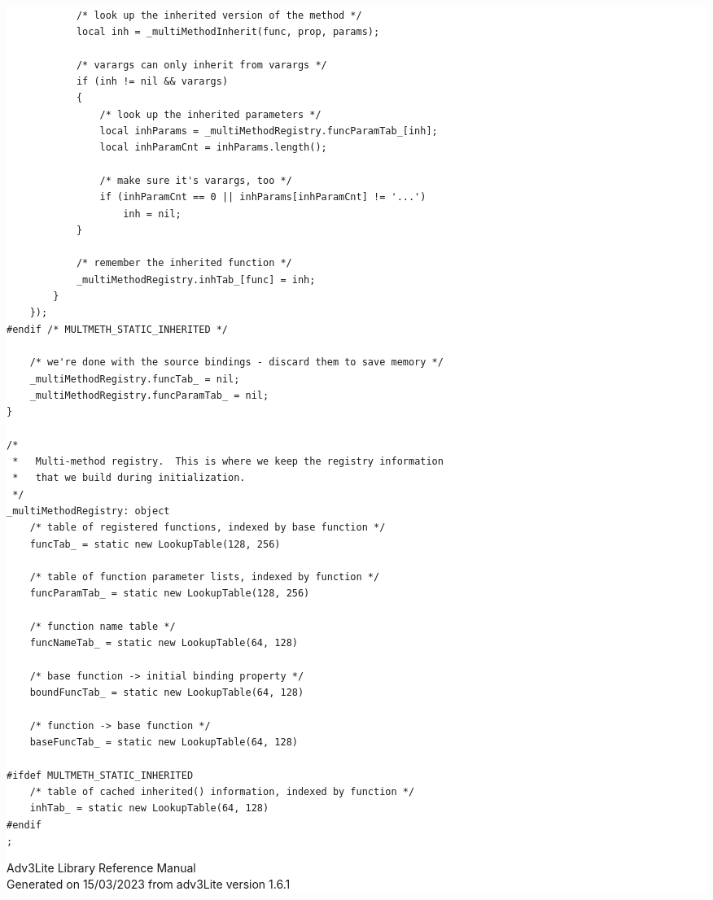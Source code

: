                /* look up the inherited version of the method */
                local inh = _multiMethodInherit(func, prop, params);

                /* varargs can only inherit from varargs */
                if (inh != nil && varargs)
                {
                    /* look up the inherited parameters */
                    local inhParams = _multiMethodRegistry.funcParamTab_[inh];
                    local inhParamCnt = inhParams.length();

                    /* make sure it's varargs, too */
                    if (inhParamCnt == 0 || inhParams[inhParamCnt] != '...')
                        inh = nil;
                }

                /* remember the inherited function */
                _multiMethodRegistry.inhTab_[func] = inh;
            }
        });
    #endif /* MULTMETH_STATIC_INHERITED */
        
        /* we're done with the source bindings - discard them to save memory */
        _multiMethodRegistry.funcTab_ = nil;
        _multiMethodRegistry.funcParamTab_ = nil;
    }

    /*
     *   Multi-method registry.  This is where we keep the registry information
     *   that we build during initialization.  
     */
    _multiMethodRegistry: object
        /* table of registered functions, indexed by base function */
        funcTab_ = static new LookupTable(128, 256)

        /* table of function parameter lists, indexed by function */
        funcParamTab_ = static new LookupTable(128, 256)

        /* function name table */
        funcNameTab_ = static new LookupTable(64, 128)

        /* base function -> initial binding property */
        boundFuncTab_ = static new LookupTable(64, 128)

        /* function -> base function */
        baseFuncTab_ = static new LookupTable(64, 128)

    #ifdef MULTMETH_STATIC_INHERITED
        /* table of cached inherited() information, indexed by function */
        inhTab_ = static new LookupTable(64, 128)
    #endif
    ;

<div class="ftr">

Adv3Lite Library Reference Manual  
Generated on 15/03/2023 from adv3Lite version 1.6.1

</div>
